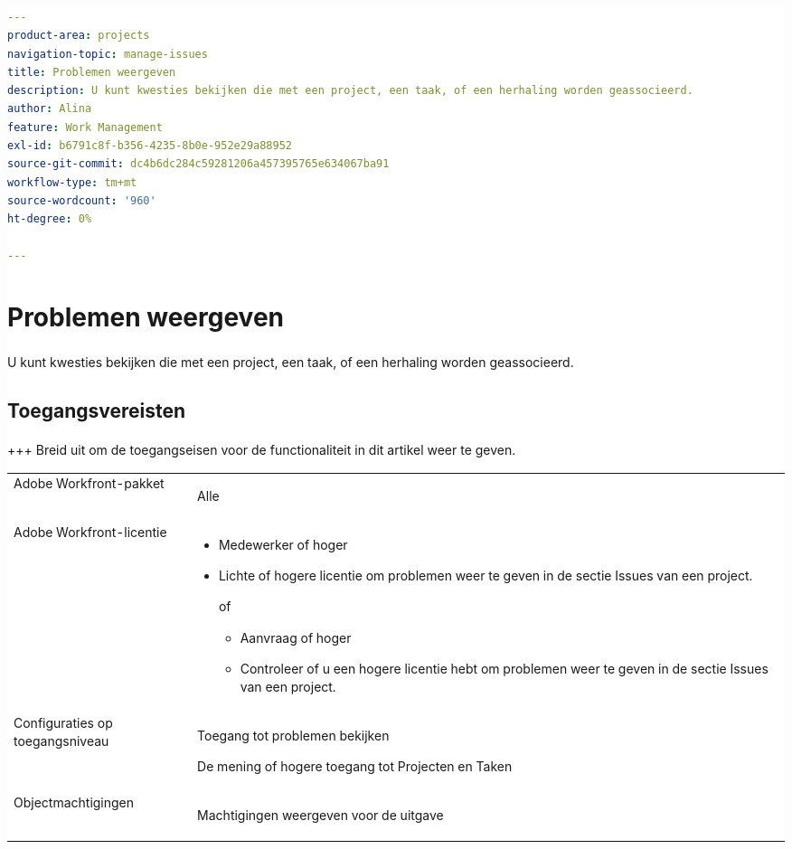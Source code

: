 ```yaml
---
product-area: projects
navigation-topic: manage-issues
title: Problemen weergeven
description: U kunt kwesties bekijken die met een project, een taak, of een herhaling worden geassocieerd.
author: Alina
feature: Work Management
exl-id: b6791c8f-b356-4235-8b0e-952e29a88952
source-git-commit: dc4b6dc284c59281206a457395765e634067ba91
workflow-type: tm+mt
source-wordcount: '960'
ht-degree: 0%

---
```


# Problemen weergeven



U kunt kwesties bekijken die met een project, een taak, of een herhaling worden geassocieerd.

## Toegangsvereisten

+++ Breid uit om de toegangseisen voor de functionaliteit in dit artikel weer te geven. 

<table style="table-layout:auto"> 
 <col> 
 <col> 
 <tbody> 
  <tr> 
   <td role="rowheader">Adobe Workfront-pakket</td> 
   <td> <p>Alle</p> </td> 
  </tr> 
  <tr> 
   <td role="rowheader">Adobe Workfront-licentie</td> 
   <td> 
   <ul><li><p>Medewerker of hoger</p></li> <li><p>Lichte of hogere licentie om problemen weer te geven in de sectie Issues van een project.</p></li>

of

<ul><li><p>Aanvraag of hoger</p></li> <li><p>Controleer of u een hogere licentie hebt om problemen weer te geven in de sectie Issues van een project.</p></li></ul> </td> 
  </tr> 
  <tr> 
   <td role="rowheader">Configuraties op toegangsniveau</td> 
   <td> <p>Toegang tot problemen bekijken</p> <p>De mening of hogere toegang tot Projecten en Taken</p> </td> 
  </tr> 
  <tr> 
   <td role="rowheader">Objectmachtigingen</td> 
   <td> <p>Machtigingen weergeven voor de uitgave</p> </td> 
  </tr> 
 </tbody> 
</table>
